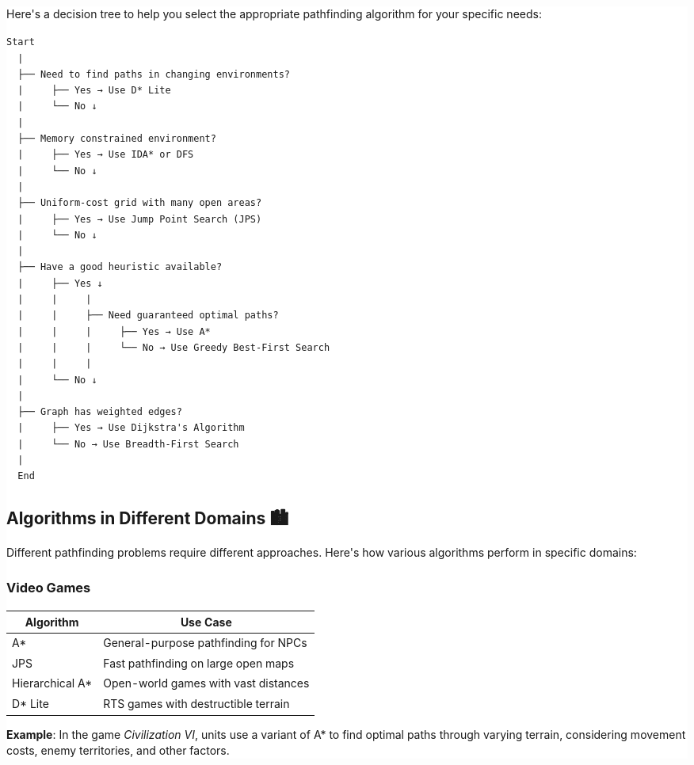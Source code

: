 Here's a decision tree to help you select the appropriate pathfinding algorithm for your specific needs:

```
Start
  |
  ├── Need to find paths in changing environments?
  |     ├── Yes → Use D* Lite
  |     └── No ↓
  |
  ├── Memory constrained environment?
  |     ├── Yes → Use IDA* or DFS
  |     └── No ↓
  |
  ├── Uniform-cost grid with many open areas?
  |     ├── Yes → Use Jump Point Search (JPS)
  |     └── No ↓
  |
  ├── Have a good heuristic available?
  |     ├── Yes ↓
  |     |     |
  |     |     ├── Need guaranteed optimal paths?
  |     |     |     ├── Yes → Use A*
  |     |     |     └── No → Use Greedy Best-First Search
  |     |     |
  |     └── No ↓
  |
  ├── Graph has weighted edges?
  |     ├── Yes → Use Dijkstra's Algorithm
  |     └── No → Use Breadth-First Search
  |
  End
```

## Algorithms in Different Domains 🏙️

Different pathfinding problems require different approaches. Here's how various algorithms perform in specific domains:

### Video Games

| Algorithm | Use Case |
|-----------|----------|
| A* | General-purpose pathfinding for NPCs |
| JPS | Fast pathfinding on large open maps |
| Hierarchical A* | Open-world games with vast distances |
| D* Lite | RTS games with destructible terrain |

**Example**: In the game *Civilization VI*, units use a variant of A* to find optimal paths through varying terrain, considering movement costs, enemy territories, and other factors.
